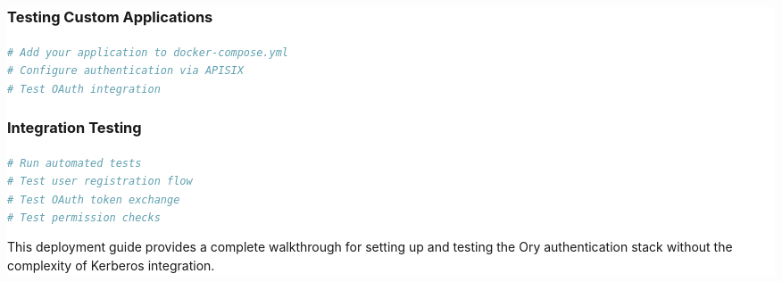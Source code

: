 ### Testing Custom Applications
```bash
# Add your application to docker-compose.yml
# Configure authentication via APISIX
# Test OAuth integration
```

### Integration Testing
```bash
# Run automated tests
# Test user registration flow
# Test OAuth token exchange
# Test permission checks
```

This deployment guide provides a complete walkthrough for setting up and testing the Ory authentication stack without the complexity of Kerberos integration.
